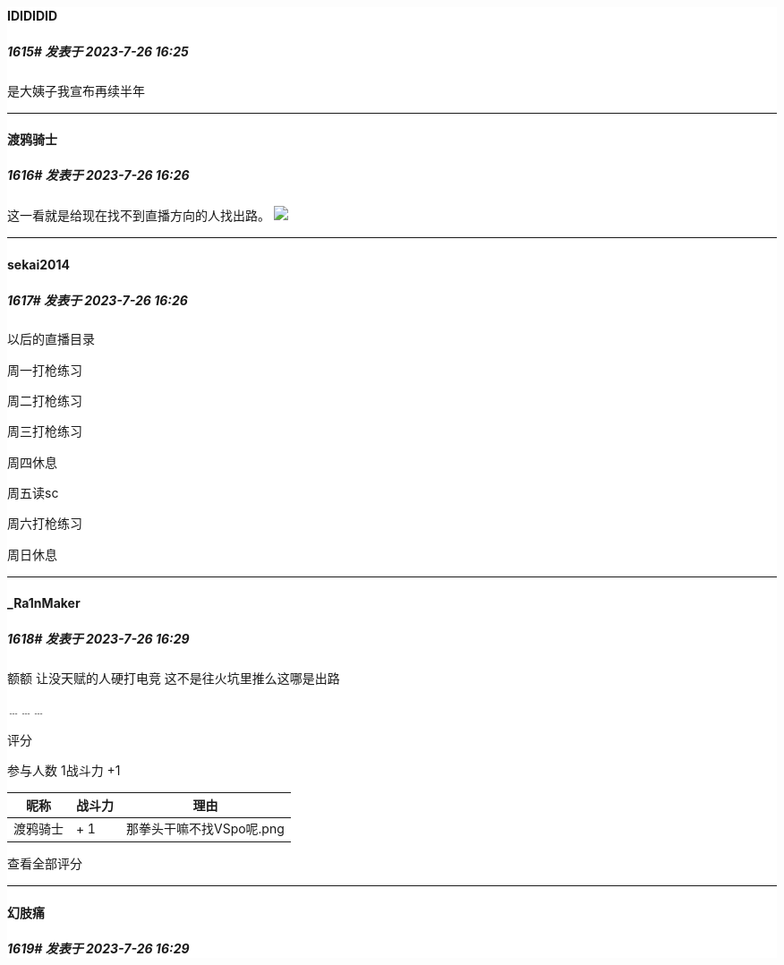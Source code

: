 ####  IDIDIDID  
##### 1615#       发表于 2023-7-26 16:25

是大姨子我宣布再续半年

*****

####  渡鸦骑士  
##### 1616#       发表于 2023-7-26 16:26

这一看就是给现在找不到直播方向的人找出路。
<img src="https://static.saraba1st.com/image/smiley/face2017/009.gif" referrerpolicy="no-referrer">

*****

####  sekai2014  
##### 1617#       发表于 2023-7-26 16:26

以后的直播目录

周一打枪练习

周二打枪练习

周三打枪练习

周四休息

周五读sc

周六打枪练习

周日休息

*****

####  _Ra1nMaker  
##### 1618#       发表于 2023-7-26 16:29

额额 让没天赋的人硬打电竞 这不是往火坑里推么这哪是出路

﹍﹍﹍

评分

 参与人数 1战斗力 +1

|昵称|战斗力|理由|
|----|---|---|
| 渡鸦骑士| + 1|那拳头干嘛不找VSpo呢.png|

查看全部评分

*****

####  幻肢痛  
##### 1619#       发表于 2023-7-26 16:29
